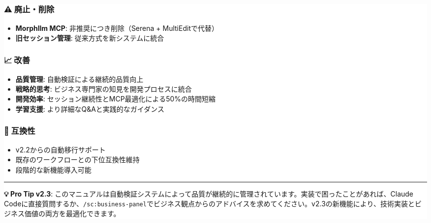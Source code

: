 ### ⚠️ 廃止・削除
- **Morphllm MCP**: 非推奨につき削除（Serena + MultiEditで代替）
- **旧セッション管理**: 従来方式を新システムに統合

### 📈 改善
- **品質管理**: 自動検証による継続的品質向上
- **戦略的思考**: ビジネス専門家の知見を開発プロセスに統合  
- **開発効率**: セッション継続性とMCP最適化による50%の時間短縮
- **学習支援**: より詳細なQ&Aと実践的なガイダンス

### 🔗 互換性
- v2.2からの自動移行サポート
- 既存のワークフローとの下位互換性維持
- 段階的な新機能導入可能

---

**💡 Pro Tip v2.3**: このマニュアルは自動検証システムによって品質が継続的に管理されています。実装で困ったことがあれば、Claude Codeに直接質問するか、`/sc:business-panel`でビジネス観点からのアドバイスを求めてください。v2.3の新機能により、技術実装とビジネス価値の両方を最適化できます。